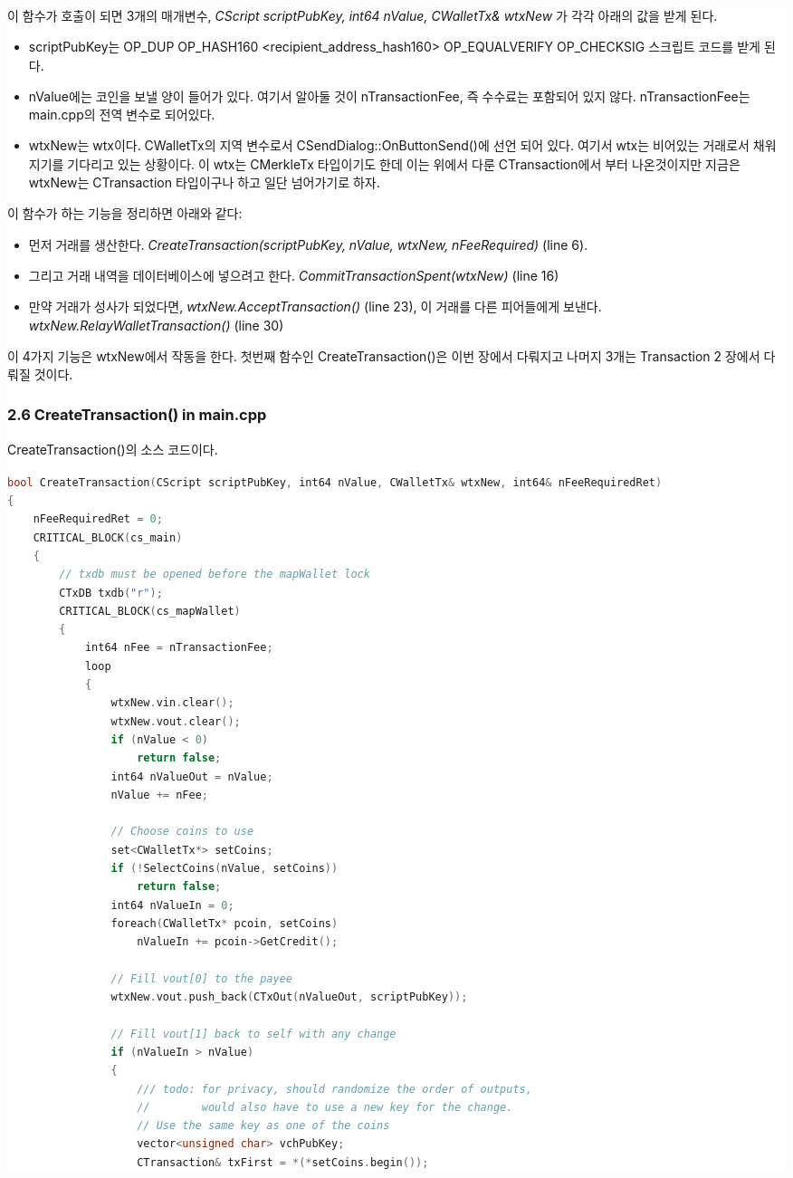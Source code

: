 이 함수가 호출이 되면 3개의 매개변수, _CScript scriptPubKey, int64 nValue, CWalletTx& wtxNew_ 가 각각 아래의 값을 받게 된다.

- scriptPubKey는 OP_DUP OP_HASH160 <recipient_address_hash160> OP_EQUALVERIFY OP_CHECKSIG 스크립트 코드를 받게 된다.

- nValue에는 코인을 보낼 양이 들어가 있다. 여기서 알아둘 것이 nTransactionFee, 즉 수수료는 포함되어 있지 않다. nTransactionFee는 main.cpp의 전역 변수로 되어있다.

- wtxNew는 wtx이다. CWalletTx의 지역 변수로서 CSendDialog::OnButtonSend()에 선언 되어 있다. 여기서 wtx는 비어있는 거래로서 채워지기를 기다리고 있는 상황이다. 이 wtx는 CMerkleTx 타입이기도 한데 이는 위에서 다룬 CTransaction에서 부터 나온것이지만 지금은 wtxNew는 CTransaction 타입이구나 하고 일단 넘어가기로 하자.

이 함수가 하는 기능을 정리하면 아래와 같다:

- 먼저 거래를 생산한다. _CreateTransaction(scriptPubKey, nValue, wtxNew, nFeeRequired)_ (line 6).

- 그리고 거래 내역을 데이터베이스에 넣으려고 한다. _CommitTransactionSpent(wtxNew)_ (line 16)

- 만약 거래가 성사가 되었다면, _wtxNew.AcceptTransaction()_ (line 23), 이 거래를 다른 피어들에게 보낸다. _wtxNew.RelayWalletTransaction()_ (line 30)

이 4가지 기능은 wtxNew에서 작동을 한다. 첫번째 함수인 CreateTransaction()은 이번 장에서 다뤄지고 나머지 3개는 Transaction 2 장에서 다뤄질 것이다.

### 2.6 CreateTransaction() in main.cpp <a id = "2.6"></a>

CreateTransaction()의 소스 코드이다.

```C++
bool CreateTransaction(CScript scriptPubKey, int64 nValue, CWalletTx& wtxNew, int64& nFeeRequiredRet)
{
    nFeeRequiredRet = 0;
    CRITICAL_BLOCK(cs_main)
    {
        // txdb must be opened before the mapWallet lock
        CTxDB txdb("r");
        CRITICAL_BLOCK(cs_mapWallet)
        {
            int64 nFee = nTransactionFee;
            loop
            {
                wtxNew.vin.clear();
                wtxNew.vout.clear();
                if (nValue < 0)
                    return false;
                int64 nValueOut = nValue;
                nValue += nFee;

                // Choose coins to use
                set<CWalletTx*> setCoins;
                if (!SelectCoins(nValue, setCoins))
                    return false;
                int64 nValueIn = 0;
                foreach(CWalletTx* pcoin, setCoins)
                    nValueIn += pcoin->GetCredit();

                // Fill vout[0] to the payee
                wtxNew.vout.push_back(CTxOut(nValueOut, scriptPubKey));

                // Fill vout[1] back to self with any change
                if (nValueIn > nValue)
                {
                    /// todo: for privacy, should randomize the order of outputs,
                    //        would also have to use a new key for the change.
                    // Use the same key as one of the coins
                    vector<unsigned char> vchPubKey;
                    CTransaction& txFirst = *(*setCoins.begin());
```